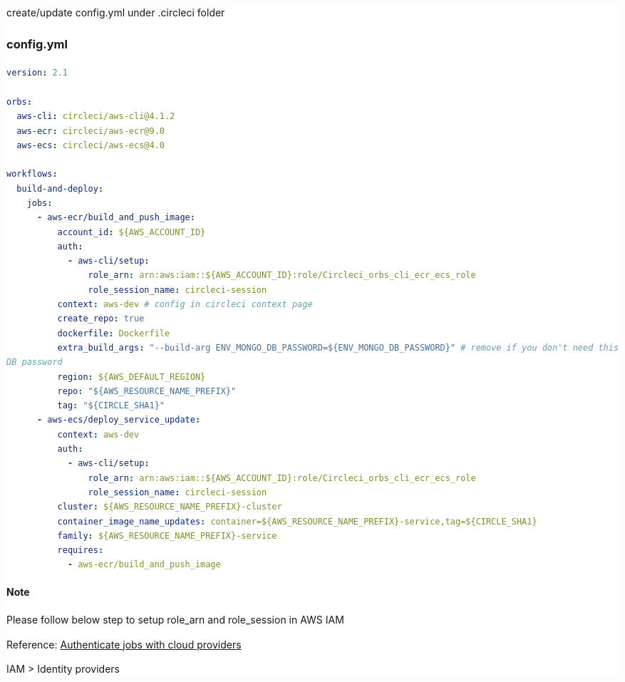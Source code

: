 create/update config.yml under .circleci folder

### config.yml

```yml
version: 2.1

orbs:
  aws-cli: circleci/aws-cli@4.1.2
  aws-ecr: circleci/aws-ecr@9.0
  aws-ecs: circleci/aws-ecs@4.0

workflows:
  build-and-deploy:
    jobs:
      - aws-ecr/build_and_push_image:
          account_id: ${AWS_ACCOUNT_ID}
          auth:
            - aws-cli/setup:
                role_arn: arn:aws:iam::${AWS_ACCOUNT_ID}:role/Circleci_orbs_cli_ecr_ecs_role
                role_session_name: circleci-session
          context: aws-dev # config in circleci context page
          create_repo: true
          dockerfile: Dockerfile
          extra_build_args: "--build-arg ENV_MONGO_DB_PASSWORD=${ENV_MONGO_DB_PASSWORD}" # remove if you don't need this DB password
          region: ${AWS_DEFAULT_REGION}
          repo: "${AWS_RESOURCE_NAME_PREFIX}"
          tag: "${CIRCLE_SHA1}"
      - aws-ecs/deploy_service_update:
          context: aws-dev
          auth:
            - aws-cli/setup:
                role_arn: arn:aws:iam::${AWS_ACCOUNT_ID}:role/Circleci_orbs_cli_ecr_ecs_role
                role_session_name: circleci-session
          cluster: ${AWS_RESOURCE_NAME_PREFIX}-cluster
          container_image_name_updates: container=${AWS_RESOURCE_NAME_PREFIX}-service,tag=${CIRCLE_SHA1}
          family: ${AWS_RESOURCE_NAME_PREFIX}-service
          requires:
            - aws-ecr/build_and_push_image
```

#### Note

Please follow below step to setup role_arn and role_session in AWS IAM

Reference: [Authenticate jobs with cloud providers](https://circleci.com/docs/openid-connect-tokens/#authenticate-jobs-with-cloud-providers)

IAM > Identity providers
